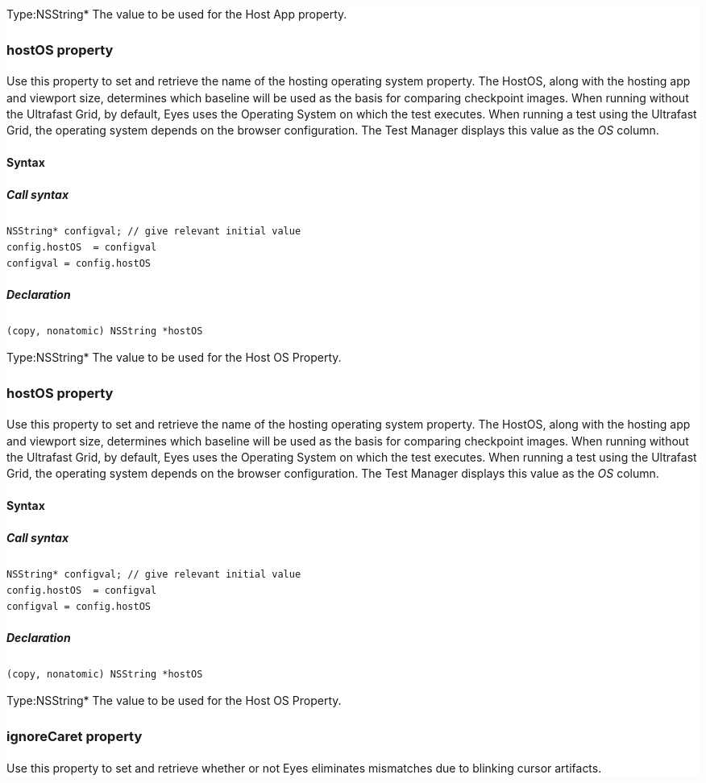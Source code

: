  Type:NSString\* 
The value to be used for the Host App property. 
 ### hostOS property
Use this property to set and retrieve the name of the hosting operating system property.
The HostOS, along with the hosting app and viewport size, determines which baseline will be used as the basis for comparing checkpoint images. When running without the Ultrafast Grid, by default, Eyes uses the Operating System on which the test executes. When running a test using the Ultrafast Grid, the operating system depends on the browser configuration. The Test Manager displays this value as the _OS_ column.

#### Syntax 
 ##### Call syntax 
 ``` 
NSString* configval; // give relevant initial value
config.hostOS  = configval
configval = config.hostOS
 ``` 
 
 ##### Declaration 
 ``` 
 (copy, nonatomic) NSString *hostOS 
 ``` 
 
 Type:NSString\* 
The value to be used for the Host OS Property. 
 ### hostOS property
Use this property to set and retrieve the name of the hosting operating system property.
The HostOS, along with the hosting app and viewport size, determines which baseline will be used as the basis for comparing checkpoint images. When running without the Ultrafast Grid, by default, Eyes uses the Operating System on which the test executes. When running a test using the Ultrafast Grid, the operating system depends on the browser configuration. The Test Manager displays this value as the _OS_ column.

#### Syntax 
 ##### Call syntax 
 ``` 
NSString* configval; // give relevant initial value
config.hostOS  = configval
configval = config.hostOS
 ``` 
 
 ##### Declaration 
 ``` 
 (copy, nonatomic) NSString *hostOS 
 ``` 
 
 Type:NSString\* 
The value to be used for the Host OS Property. 
 ### ignoreCaret property
Use this property to set and retrieve whether or not Eyes eliminates mismatches due to blinking cursor artifacts.
